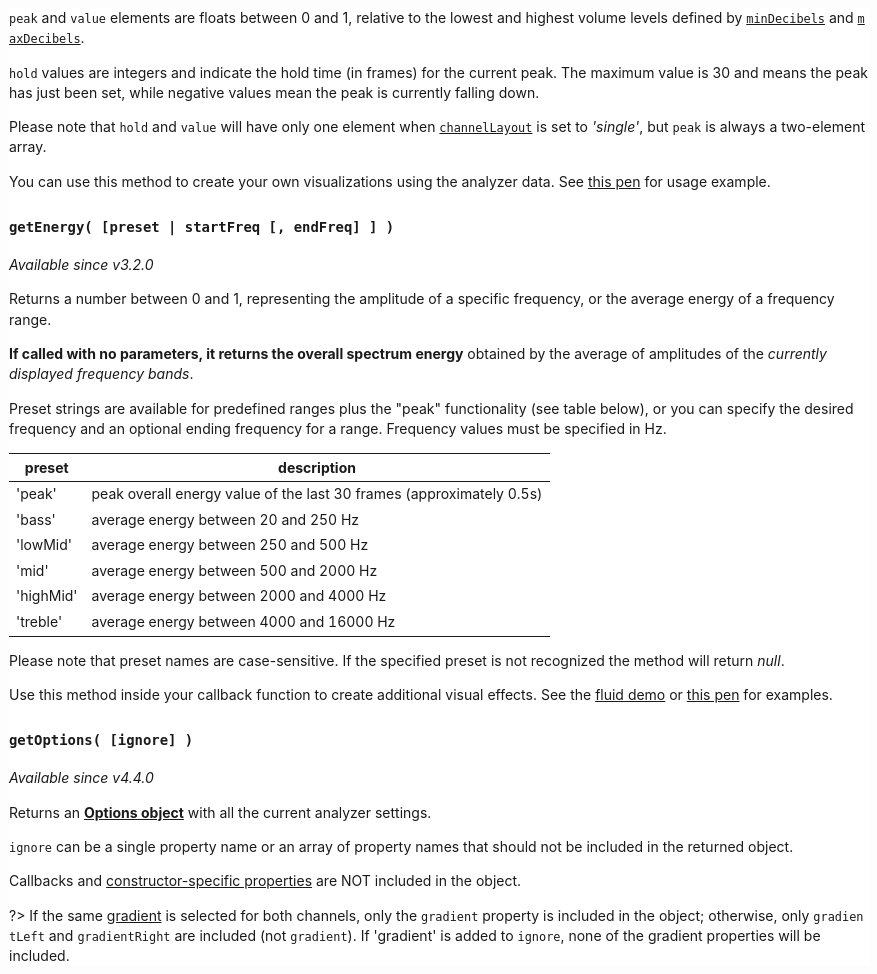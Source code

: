 `peak` and `value` elements are floats between 0 and 1, relative to the lowest and highest volume levels defined by [`minDecibels`](#mindecibels-number) and [`maxDecibels`](#maxdecibels-number).

`hold` values are integers and indicate the hold time (in frames) for the current peak. The maximum value is 30 and means the peak has just been set, while negative values mean the peak is currently falling down.

Please note that `hold` and `value` will have only one element when [`channelLayout`](#channellayout-string) is set to *'single'*, but `peak` is always a two-element array.

You can use this method to create your own visualizations using the analyzer data. See [this pen](https://codepen.io/hvianna/pen/ZEKWWJb) for usage example.

### `getEnergy( [preset | startFreq [, endFreq] ] )`

*Available since v3.2.0*

Returns a number between 0 and 1, representing the amplitude of a specific frequency, or the average energy of a frequency range.

**If called with no parameters, it returns the overall spectrum energy** obtained by the average of amplitudes of the *currently displayed frequency bands*.

Preset strings are available for predefined ranges plus the "peak" functionality (see table below), or you can specify the desired frequency and an optional ending frequency for a range.
Frequency values must be specified in Hz.

preset    | description
----------|-------------
'peak'    | peak overall energy value of the last 30 frames (approximately 0.5s)
'bass'    | average energy between 20 and 250 Hz
'lowMid'  | average energy between 250 and 500 Hz
'mid'     | average energy between 500 and 2000 Hz
'highMid' | average energy between 2000 and 4000 Hz
'treble'  | average energy between 4000 and 16000 Hz

Please note that preset names are case-sensitive. If the specified preset is not recognized the method will return *null*.

Use this method inside your callback function to create additional visual effects. See the [fluid demo](/demo/fluid.html) or [this pen](https://codepen.io/hvianna/pen/poNmVYo) for examples.

### `getOptions( [ignore] )`

*Available since v4.4.0*

Returns an [**Options object**](#options-object) with all the current analyzer settings.

`ignore` can be a single property name or an array of property names that should not be included in the returned object.

Callbacks and [constructor-specific properties](#constructor-specific-options) are NOT included in the object.

?> If the same [gradient](#gradient-string) is selected for both channels, only the `gradient` property is included in the object; otherwise, only `gradientLeft` and `gradientRight` are included (not `gradient`). If 'gradient' is added to `ignore`, none of the gradient properties will be included.
